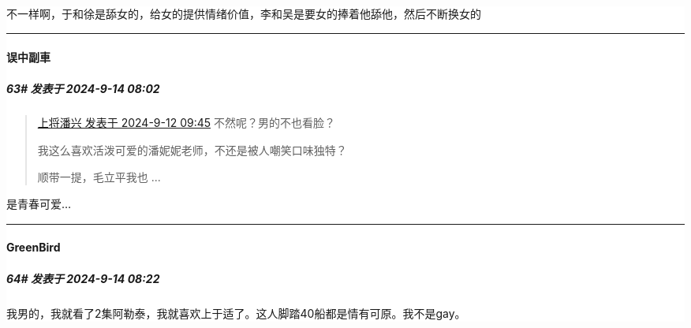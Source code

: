 不一样啊，于和徐是舔女的，给女的提供情绪价值，李和吴是要女的捧着他舔他，然后不断换女的


*****

####  误中副車  
##### 63#       发表于 2024-9-14 08:02

<blockquote><a href="httphttps://bbs.saraba1st.com/2b/forum.php?mod=redirect&amp;goto=findpost&amp;pid=66181068&amp;ptid=2199063" target="_blank">上将潘兴 发表于 2024-9-12 09:45</a>
不然呢？男的不也看脸？

我这么喜欢活泼可爱的潘妮妮老师，不还是被人嘲笑口味独特？

顺带一提，毛立平我也 ...</blockquote>
是青春可爱…


*****

####  GreenBird  
##### 64#       发表于 2024-9-14 08:22

我男的，我就看了2集阿勒泰，我就喜欢上于适了。这人脚踏40船都是情有可原。我不是gay。

